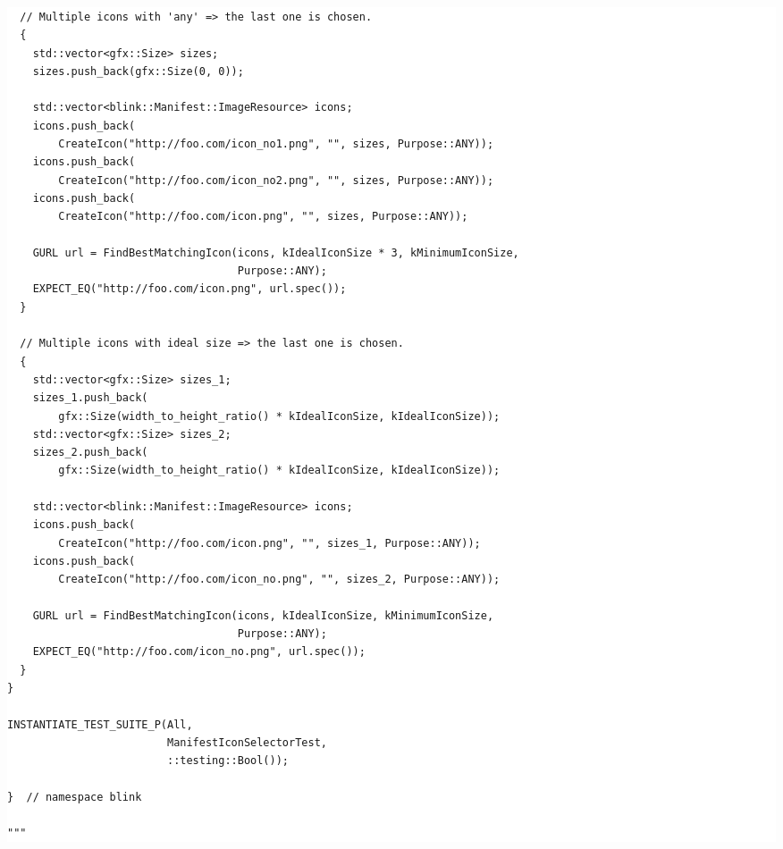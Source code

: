```
  // Multiple icons with 'any' => the last one is chosen.
  {
    std::vector<gfx::Size> sizes;
    sizes.push_back(gfx::Size(0, 0));

    std::vector<blink::Manifest::ImageResource> icons;
    icons.push_back(
        CreateIcon("http://foo.com/icon_no1.png", "", sizes, Purpose::ANY));
    icons.push_back(
        CreateIcon("http://foo.com/icon_no2.png", "", sizes, Purpose::ANY));
    icons.push_back(
        CreateIcon("http://foo.com/icon.png", "", sizes, Purpose::ANY));

    GURL url = FindBestMatchingIcon(icons, kIdealIconSize * 3, kMinimumIconSize,
                                    Purpose::ANY);
    EXPECT_EQ("http://foo.com/icon.png", url.spec());
  }

  // Multiple icons with ideal size => the last one is chosen.
  {
    std::vector<gfx::Size> sizes_1;
    sizes_1.push_back(
        gfx::Size(width_to_height_ratio() * kIdealIconSize, kIdealIconSize));
    std::vector<gfx::Size> sizes_2;
    sizes_2.push_back(
        gfx::Size(width_to_height_ratio() * kIdealIconSize, kIdealIconSize));

    std::vector<blink::Manifest::ImageResource> icons;
    icons.push_back(
        CreateIcon("http://foo.com/icon.png", "", sizes_1, Purpose::ANY));
    icons.push_back(
        CreateIcon("http://foo.com/icon_no.png", "", sizes_2, Purpose::ANY));

    GURL url = FindBestMatchingIcon(icons, kIdealIconSize, kMinimumIconSize,
                                    Purpose::ANY);
    EXPECT_EQ("http://foo.com/icon_no.png", url.spec());
  }
}

INSTANTIATE_TEST_SUITE_P(All,
                         ManifestIconSelectorTest,
                         ::testing::Bool());

}  // namespace blink

"""

```